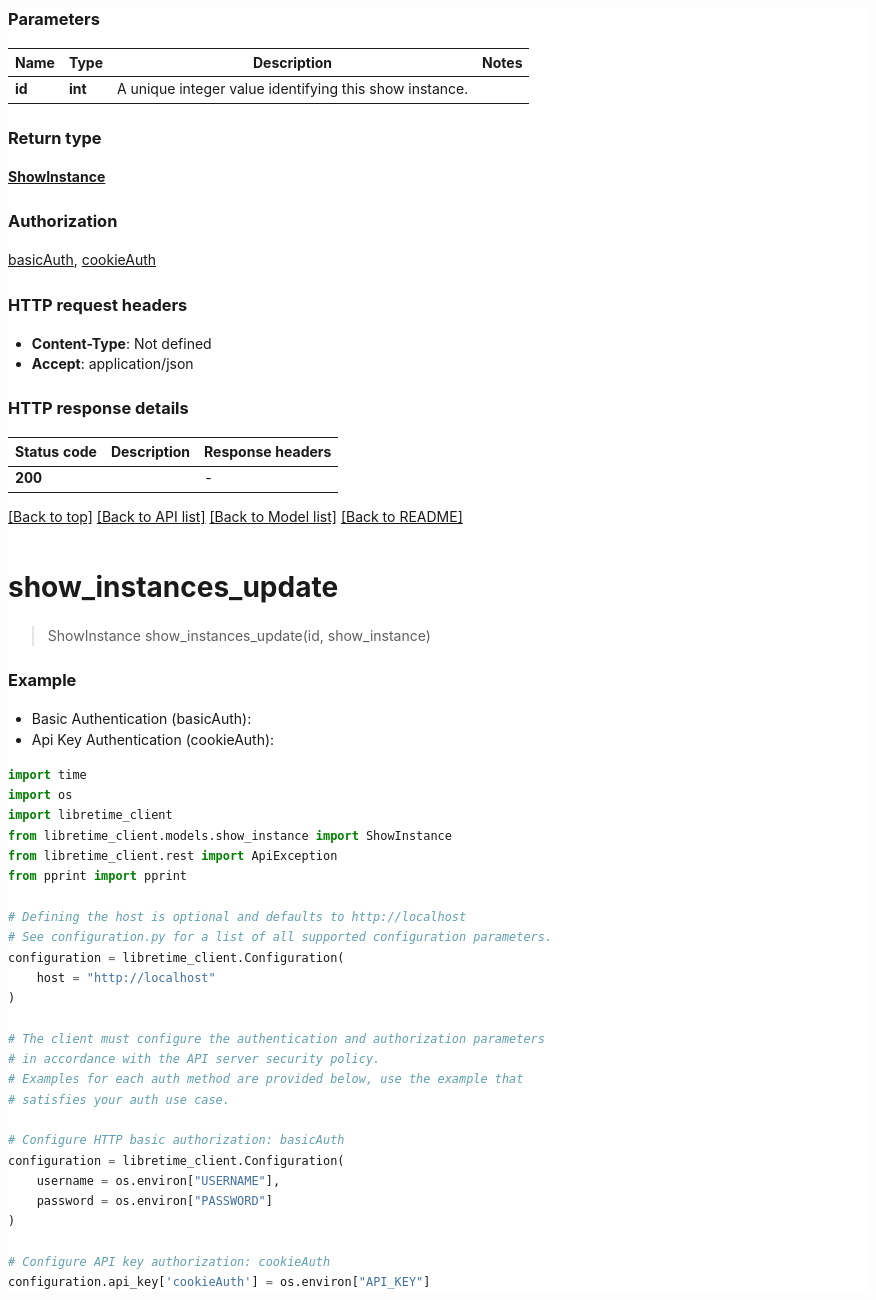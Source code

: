 ### Parameters

Name | Type | Description  | Notes
------------- | ------------- | ------------- | -------------
 **id** | **int**| A unique integer value identifying this show instance. | 

### Return type

[**ShowInstance**](ShowInstance.md)

### Authorization

[basicAuth](../README.md#basicAuth), [cookieAuth](../README.md#cookieAuth)

### HTTP request headers

 - **Content-Type**: Not defined
 - **Accept**: application/json

### HTTP response details
| Status code | Description | Response headers |
|-------------|-------------|------------------|
**200** |  |  -  |

[[Back to top]](#) [[Back to API list]](../README.md#documentation-for-api-endpoints) [[Back to Model list]](../README.md#documentation-for-models) [[Back to README]](../README.md)

# **show_instances_update**
> ShowInstance show_instances_update(id, show_instance)



### Example

* Basic Authentication (basicAuth):
* Api Key Authentication (cookieAuth):
```python
import time
import os
import libretime_client
from libretime_client.models.show_instance import ShowInstance
from libretime_client.rest import ApiException
from pprint import pprint

# Defining the host is optional and defaults to http://localhost
# See configuration.py for a list of all supported configuration parameters.
configuration = libretime_client.Configuration(
    host = "http://localhost"
)

# The client must configure the authentication and authorization parameters
# in accordance with the API server security policy.
# Examples for each auth method are provided below, use the example that
# satisfies your auth use case.

# Configure HTTP basic authorization: basicAuth
configuration = libretime_client.Configuration(
    username = os.environ["USERNAME"],
    password = os.environ["PASSWORD"]
)

# Configure API key authorization: cookieAuth
configuration.api_key['cookieAuth'] = os.environ["API_KEY"]

```